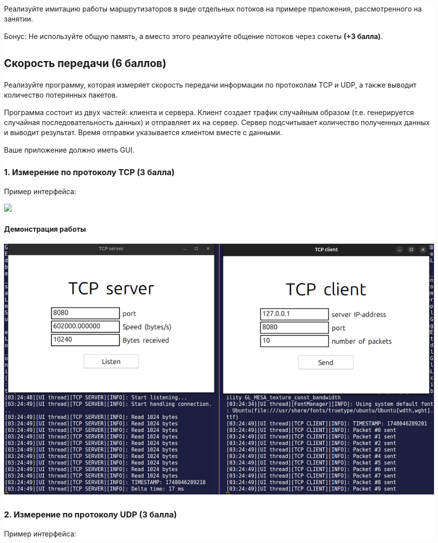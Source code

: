 Реализуйте имитацию работы маршрутизаторов в виде отдельных потоков на примере
приложения, рассмотренного на занятии.

Бонус: Не используйте общую память, а вместо этого реализуйте общение потоков через 
сокеты **(+3 балла)**.

## Скорость передачи (6 баллов)
Реализуйте программу, которая измеряет скорость передачи информации по протоколам TCP и
UDP, а также выводит количество потерянных пакетов.

Программа состоит из двух частей: клиента и сервера. Клиент создает трафик случайным образом
(т.е. генерируется случайная последовательность данных) и отправляет их на сервер. Сервер
подсчитывает количество полученных данных и выводит результат. Время отправки указывается
клиентом вместе с данными.

Ваше приложение должно иметь GUI.

### 1. Измерение по протоколу TCP (3 балла)
Пример интерфейса:

<img src="images/tcp.png" width=700 />

#### Демонстрация работы
![](./images/tcp_speed.png)

### 2. Измерение по протоколу UDP (3 балла)
Пример интерфейса:
